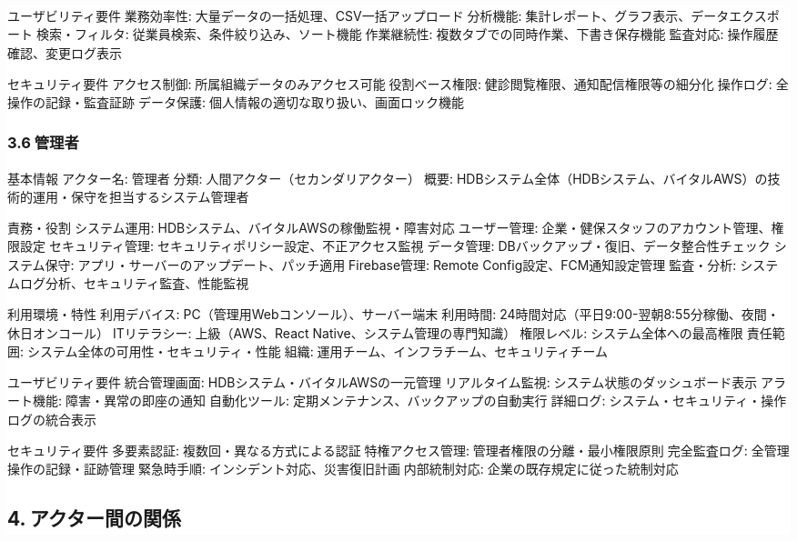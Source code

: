 ユーザビリティ要件
業務効率性: 大量データの一括処理、CSV一括アップロード
分析機能: 集計レポート、グラフ表示、データエクスポート
検索・フィルタ: 従業員検索、条件絞り込み、ソート機能
作業継続性: 複数タブでの同時作業、下書き保存機能
監査対応: 操作履歴確認、変更ログ表示

セキュリティ要件
アクセス制御: 所属組織データのみアクセス可能
役割ベース権限: 健診閲覧権限、通知配信権限等の細分化
操作ログ: 全操作の記録・監査証跡
データ保護: 個人情報の適切な取り扱い、画面ロック機能

### 3.6 管理者

基本情報
アクター名: 管理者
分類: 人間アクター（セカンダリアクター）
概要: HDBシステム全体（HDBシステム、バイタルAWS）の技術的運用・保守を担当するシステム管理者

責務・役割
システム運用: HDBシステム、バイタルAWSの稼働監視・障害対応
ユーザー管理: 企業・健保スタッフのアカウント管理、権限設定
セキュリティ管理: セキュリティポリシー設定、不正アクセス監視
データ管理: DBバックアップ・復旧、データ整合性チェック
システム保守: アプリ・サーバーのアップデート、パッチ適用
Firebase管理: Remote Config設定、FCM通知設定管理
監査・分析: システムログ分析、セキュリティ監査、性能監視

利用環境・特性
利用デバイス: PC（管理用Webコンソール）、サーバー端末
利用時間: 24時間対応（平日9:00-翌朝8:55分稼働、夜間・休日オンコール）
ITリテラシー: 上級（AWS、React Native、システム管理の専門知識）
権限レベル: システム全体への最高権限
責任範囲: システム全体の可用性・セキュリティ・性能
組織: 運用チーム、インフラチーム、セキュリティチーム

ユーザビリティ要件
統合管理画面: HDBシステム・バイタルAWSの一元管理
リアルタイム監視: システム状態のダッシュボード表示
アラート機能: 障害・異常の即座の通知
自動化ツール: 定期メンテナンス、バックアップの自動実行
詳細ログ: システム・セキュリティ・操作ログの統合表示

セキュリティ要件
多要素認証: 複数回・異なる方式による認証
特権アクセス管理: 管理者権限の分離・最小権限原則
完全監査ログ: 全管理操作の記録・証跡管理
緊急時手順: インシデント対応、災害復旧計画
内部統制対応: 企業の既存規定に従った統制対応

## 4. アクター間の関係
